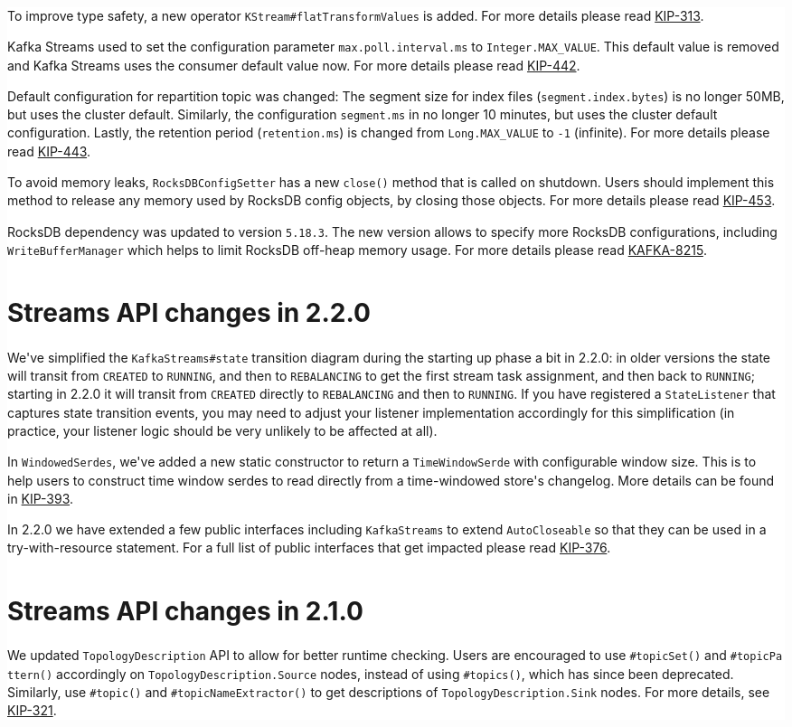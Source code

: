 To improve type safety, a new operator `KStream#flatTransformValues` is added. For more details please read [KIP-313](https://cwiki.apache.org/confluence/display/KAFKA/KIP-313%3A+Add+KStream.flatTransform+and+KStream.flatTransformValues). 

Kafka Streams used to set the configuration parameter `max.poll.interval.ms` to `Integer.MAX_VALUE`. This default value is removed and Kafka Streams uses the consumer default value now. For more details please read [KIP-442](https://cwiki.apache.org/confluence/display/KAFKA/KIP-442%3A+Return+to+default+max+poll+interval+in+Streams). 

Default configuration for repartition topic was changed: The segment size for index files (`segment.index.bytes`) is no longer 50MB, but uses the cluster default. Similarly, the configuration `segment.ms` in no longer 10 minutes, but uses the cluster default configuration. Lastly, the retention period (`retention.ms`) is changed from `Long.MAX_VALUE` to `-1` (infinite). For more details please read [KIP-443](https://cwiki.apache.org/confluence/display/KAFKA/KIP-443%3A+Return+to+default+segment.ms+and+segment.index.bytes+in+Streams+repartition+topics). 

To avoid memory leaks, `RocksDBConfigSetter` has a new `close()` method that is called on shutdown. Users should implement this method to release any memory used by RocksDB config objects, by closing those objects. For more details please read [KIP-453](https://cwiki.apache.org/confluence/display/KAFKA/KIP-453%3A+Add+close%28%29+method+to+RocksDBConfigSetter). 

RocksDB dependency was updated to version `5.18.3`. The new version allows to specify more RocksDB configurations, including `WriteBufferManager` which helps to limit RocksDB off-heap memory usage. For more details please read [KAFKA-8215](https://issues.apache.org/jira/browse/KAFKA-8215). 

# Streams API changes in 2.2.0

We've simplified the `KafkaStreams#state` transition diagram during the starting up phase a bit in 2.2.0: in older versions the state will transit from `CREATED` to `RUNNING`, and then to `REBALANCING` to get the first stream task assignment, and then back to `RUNNING`; starting in 2.2.0 it will transit from `CREATED` directly to `REBALANCING` and then to `RUNNING`. If you have registered a `StateListener` that captures state transition events, you may need to adjust your listener implementation accordingly for this simplification (in practice, your listener logic should be very unlikely to be affected at all). 

In `WindowedSerdes`, we've added a new static constructor to return a `TimeWindowSerde` with configurable window size. This is to help users to construct time window serdes to read directly from a time-windowed store's changelog. More details can be found in [KIP-393](https://cwiki.apache.org/confluence/display/KAFKA/KIP-393%3A+Time+windowed+serde+to+properly+deserialize+changelog+input+topic). 

In 2.2.0 we have extended a few public interfaces including `KafkaStreams` to extend `AutoCloseable` so that they can be used in a try-with-resource statement. For a full list of public interfaces that get impacted please read [KIP-376](https://cwiki.apache.org/confluence/display/KAFKA/KIP-376%3A+Implement+AutoClosable+on+appropriate+classes+that+want+to+be+used+in+a+try-with-resource+statement). 

# Streams API changes in 2.1.0

We updated `TopologyDescription` API to allow for better runtime checking. Users are encouraged to use `#topicSet()` and `#topicPattern()` accordingly on `TopologyDescription.Source` nodes, instead of using `#topics()`, which has since been deprecated. Similarly, use `#topic()` and `#topicNameExtractor()` to get descriptions of `TopologyDescription.Sink` nodes. For more details, see [KIP-321](https://cwiki.apache.org/confluence/display/KAFKA/KIP-321%3A+Update+TopologyDescription+to+better+represent+Source+and+Sink+Nodes). 
